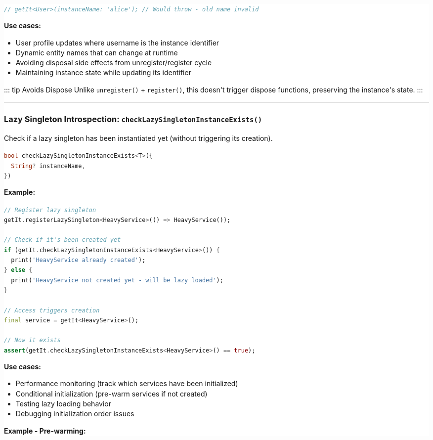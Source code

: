 ```dart
// getIt<User>(instanceName: 'alice'); // Would throw - old name invalid
```

**Use cases:**
- User profile updates where username is the instance identifier
- Dynamic entity names that can change at runtime
- Avoiding disposal side effects from unregister/register cycle
- Maintaining instance state while updating its identifier

::: tip Avoids Dispose
Unlike `unregister()` + `register()`, this doesn't trigger dispose functions, preserving the instance's state.
:::

---

### Lazy Singleton Introspection: `checkLazySingletonInstanceExists()`

Check if a lazy singleton has been instantiated yet (without triggering its creation).

```dart
bool checkLazySingletonInstanceExists<T>({
  String? instanceName,
})
```

**Example:**

```dart
// Register lazy singleton
getIt.registerLazySingleton<HeavyService>(() => HeavyService());

// Check if it's been created yet
if (getIt.checkLazySingletonInstanceExists<HeavyService>()) {
  print('HeavyService already created');
} else {
  print('HeavyService not created yet - will be lazy loaded');
}

// Access triggers creation
final service = getIt<HeavyService>();

// Now it exists
assert(getIt.checkLazySingletonInstanceExists<HeavyService>() == true);
```

**Use cases:**
- Performance monitoring (track which services have been initialized)
- Conditional initialization (pre-warm services if not created)
- Testing lazy loading behavior
- Debugging initialization order issues

**Example - Pre-warming:**
